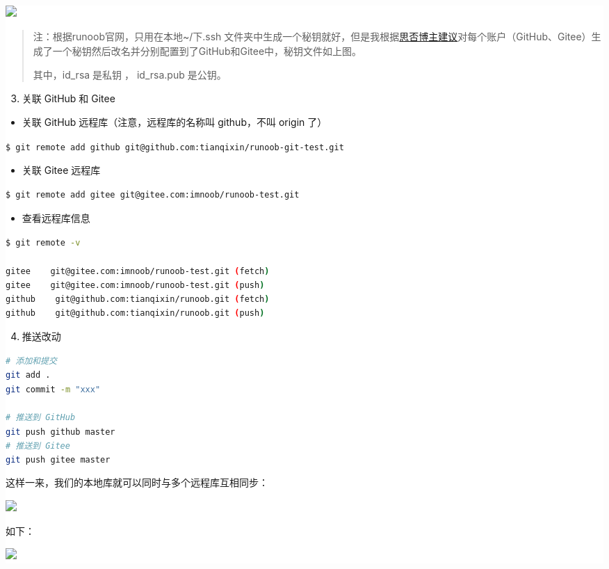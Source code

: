 ![](https://java-notes-1308812086.cos.ap-beijing.myqcloud.com/image-20211230214938954.png)



> 注：根据runoob官网，只用在本地~/下.ssh 文件夹中生成一个秘钥就好，但是我根据[思否博主建议](https://segmentfault.com/a/1190000016269686)对每个账户（GitHub、Gitee）生成了一个秘钥然后改名并分别配置到了GitHub和Gitee中，秘钥文件如上图。
>
> 其中，id_rsa 是私钥 ， id_rsa.pub 是公钥。



3. 关联 GitHub 和 Gitee

- 关联 GitHub 远程库（注意，远程库的名称叫 github，不叫 origin 了）

```bash
$ git remote add github git@github.com:tianqixin/runoob-git-test.git
```

- 关联 Gitee 远程库

```bash
$ git remote add gitee git@gitee.com:imnoob/runoob-test.git
```

- 查看远程库信息

```bash
$ git remote -v

gitee    git@gitee.com:imnoob/runoob-test.git (fetch)
gitee    git@gitee.com:imnoob/runoob-test.git (push)
github    git@github.com:tianqixin/runoob.git (fetch)
github    git@github.com:tianqixin/runoob.git (push)
```

4. 推送改动

```bash
# 添加和提交
git add .
git commit -m "xxx"

# 推送到 GitHub
git push github master
# 推送到 Gitee
git push gitee master
```



这样一来，我们的本地库就可以同时与多个远程库互相同步：

![](https://notes2021.oss-cn-beijing.aliyuncs.com/2021/gitee8.png)

如下：

![](https://notes2021.oss-cn-beijing.aliyuncs.com/2021/image-20211230222742330.png)


